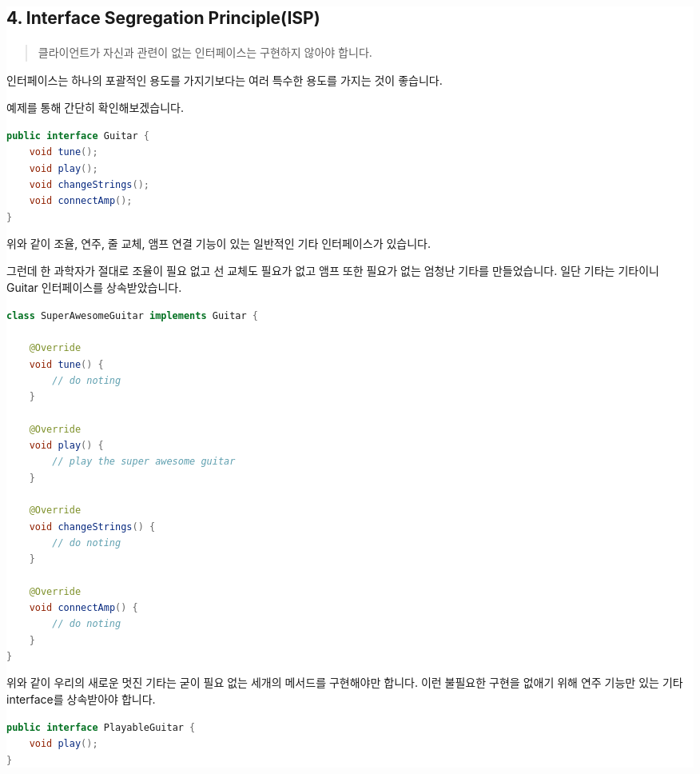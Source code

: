 ## 4. Interface Segregation Principle(ISP)

> 클라이언트가 자신과 관련이 없는 인터페이스는 구현하지 않아야 합니다.

인터페이스는 하나의 포괄적인 용도를 가지기보다는 여러 특수한 용도를 가지는 것이 좋습니다.

예제를 통해 간단히 확인해보겠습니다.

```java
public interface Guitar {
    void tune();
    void play();
    void changeStrings();
    void connectAmp();
}
```
위와 같이 조율, 연주, 줄 교체, 앰프 연결 기능이 있는 일반적인 기타 인터페이스가 있습니다.

그런데 한 과학자가 절대로 조율이 필요 없고 선 교체도 필요가 없고 앰프 또한 필요가 없는 엄청난 기타를 만들었습니다. 일단 기타는 기타이니 Guitar 인터페이스를 상속받았습니다.

```java
class SuperAwesomeGuitar implements Guitar {

    @Override
    void tune() {
        // do noting
    }

    @Override
    void play() {
        // play the super awesome guitar
    }

    @Override
    void changeStrings() {
        // do noting
    }

    @Override
    void connectAmp() {
        // do noting
    }
}
```

위와 같이 우리의 새로운 멋진 기타는 굳이 필요 없는 세개의 메서드를 구현해야만 합니다. 이런 불필요한 구현을 없애기 위해 연주 기능만 있는 기타 interface를 상속받아야 합니다.

```java
public interface PlayableGuitar {
    void play();
}
```
